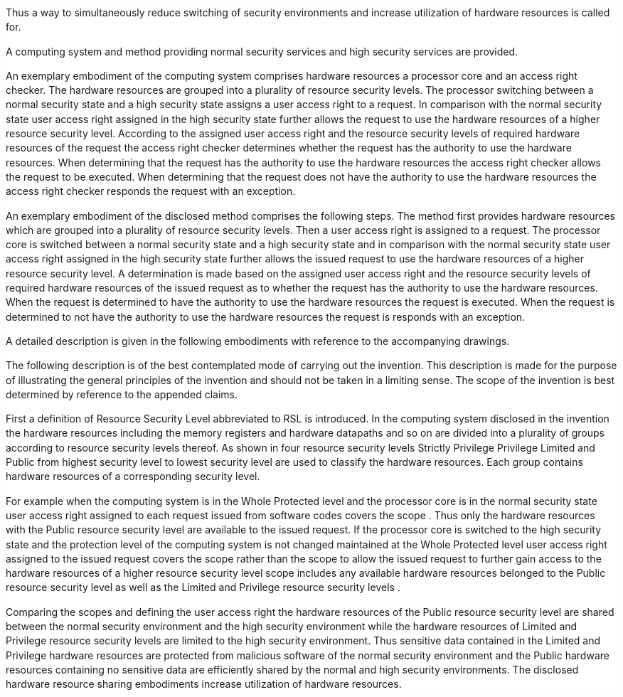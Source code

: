 Thus a way to simultaneously reduce switching of security environments and increase utilization of hardware resources is called for.

A computing system and method providing normal security services and high security services are provided.

An exemplary embodiment of the computing system comprises hardware resources a processor core and an access right checker. The hardware resources are grouped into a plurality of resource security levels. The processor switching between a normal security state and a high security state assigns a user access right to a request. In comparison with the normal security state user access right assigned in the high security state further allows the request to use the hardware resources of a higher resource security level. According to the assigned user access right and the resource security levels of required hardware resources of the request the access right checker determines whether the request has the authority to use the hardware resources. When determining that the request has the authority to use the hardware resources the access right checker allows the request to be executed. When determining that the request does not have the authority to use the hardware resources the access right checker responds the request with an exception.

An exemplary embodiment of the disclosed method comprises the following steps. The method first provides hardware resources which are grouped into a plurality of resource security levels. Then a user access right is assigned to a request. The processor core is switched between a normal security state and a high security state and in comparison with the normal security state user access right assigned in the high security state further allows the issued request to use the hardware resources of a higher resource security level. A determination is made based on the assigned user access right and the resource security levels of required hardware resources of the issued request as to whether the request has the authority to use the hardware resources. When the request is determined to have the authority to use the hardware resources the request is executed. When the request is determined to not have the authority to use the hardware resources the request is responds with an exception.

A detailed description is given in the following embodiments with reference to the accompanying drawings.

The following description is of the best contemplated mode of carrying out the invention. This description is made for the purpose of illustrating the general principles of the invention and should not be taken in a limiting sense. The scope of the invention is best determined by reference to the appended claims.

First a definition of Resource Security Level abbreviated to RSL is introduced. In the computing system disclosed in the invention the hardware resources including the memory registers and hardware datapaths and so on are divided into a plurality of groups according to resource security levels thereof. As shown in four resource security levels Strictly Privilege Privilege Limited and Public from highest security level to lowest security level are used to classify the hardware resources. Each group contains hardware resources of a corresponding security level.

For example when the computing system is in the Whole Protected level and the processor core is in the normal security state user access right assigned to each request issued from software codes covers the scope . Thus only the hardware resources with the Public resource security level are available to the issued request. If the processor core is switched to the high security state and the protection level of the computing system is not changed maintained at the Whole Protected level user access right assigned to the issued request covers the scope rather than the scope to allow the issued request to further gain access to the hardware resources of a higher resource security level scope includes any available hardware resources belonged to the Public resource security level as well as the Limited and Privilege resource security levels .

Comparing the scopes and defining the user access right the hardware resources of the Public resource security level are shared between the normal security environment and the high security environment while the hardware resources of Limited and Privilege resource security levels are limited to the high security environment. Thus sensitive data contained in the Limited and Privilege hardware resources are protected from malicious software of the normal security environment and the Public hardware resources containing no sensitive data are efficiently shared by the normal and high security environments. The disclosed hardware resource sharing embodiments increase utilization of hardware resources.
